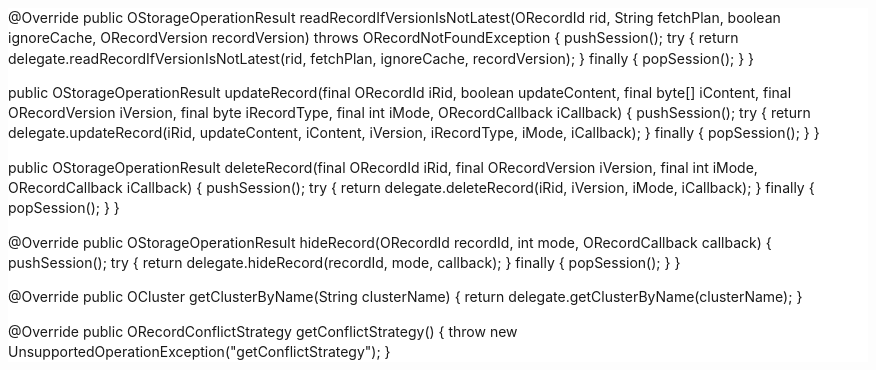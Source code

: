   @Override
  public OStorageOperationResult<ORawBuffer> readRecordIfVersionIsNotLatest(ORecordId rid, String fetchPlan, boolean ignoreCache,
      ORecordVersion recordVersion) throws ORecordNotFoundException {
    pushSession();
    try {
      return delegate.readRecordIfVersionIsNotLatest(rid, fetchPlan, ignoreCache, recordVersion);
    } finally {
      popSession();
    }
  }

  public OStorageOperationResult<ORecordVersion> updateRecord(final ORecordId iRid, boolean updateContent, final byte[] iContent,
      final ORecordVersion iVersion, final byte iRecordType, final int iMode, ORecordCallback<ORecordVersion> iCallback) {
    pushSession();
    try {
      return delegate.updateRecord(iRid, updateContent, iContent, iVersion, iRecordType, iMode, iCallback);
    } finally {
      popSession();
    }
  }

  public OStorageOperationResult<Boolean> deleteRecord(final ORecordId iRid, final ORecordVersion iVersion, final int iMode,
      ORecordCallback<Boolean> iCallback) {
    pushSession();
    try {
      return delegate.deleteRecord(iRid, iVersion, iMode, iCallback);
    } finally {
      popSession();
    }
  }

  @Override
  public OStorageOperationResult<Boolean> hideRecord(ORecordId recordId, int mode, ORecordCallback<Boolean> callback) {
    pushSession();
    try {
      return delegate.hideRecord(recordId, mode, callback);
    } finally {
      popSession();
    }
  }

  @Override
  public OCluster getClusterByName(String clusterName) {
    return delegate.getClusterByName(clusterName);
  }

  @Override
  public ORecordConflictStrategy getConflictStrategy() {
    throw new UnsupportedOperationException("getConflictStrategy");
  }
